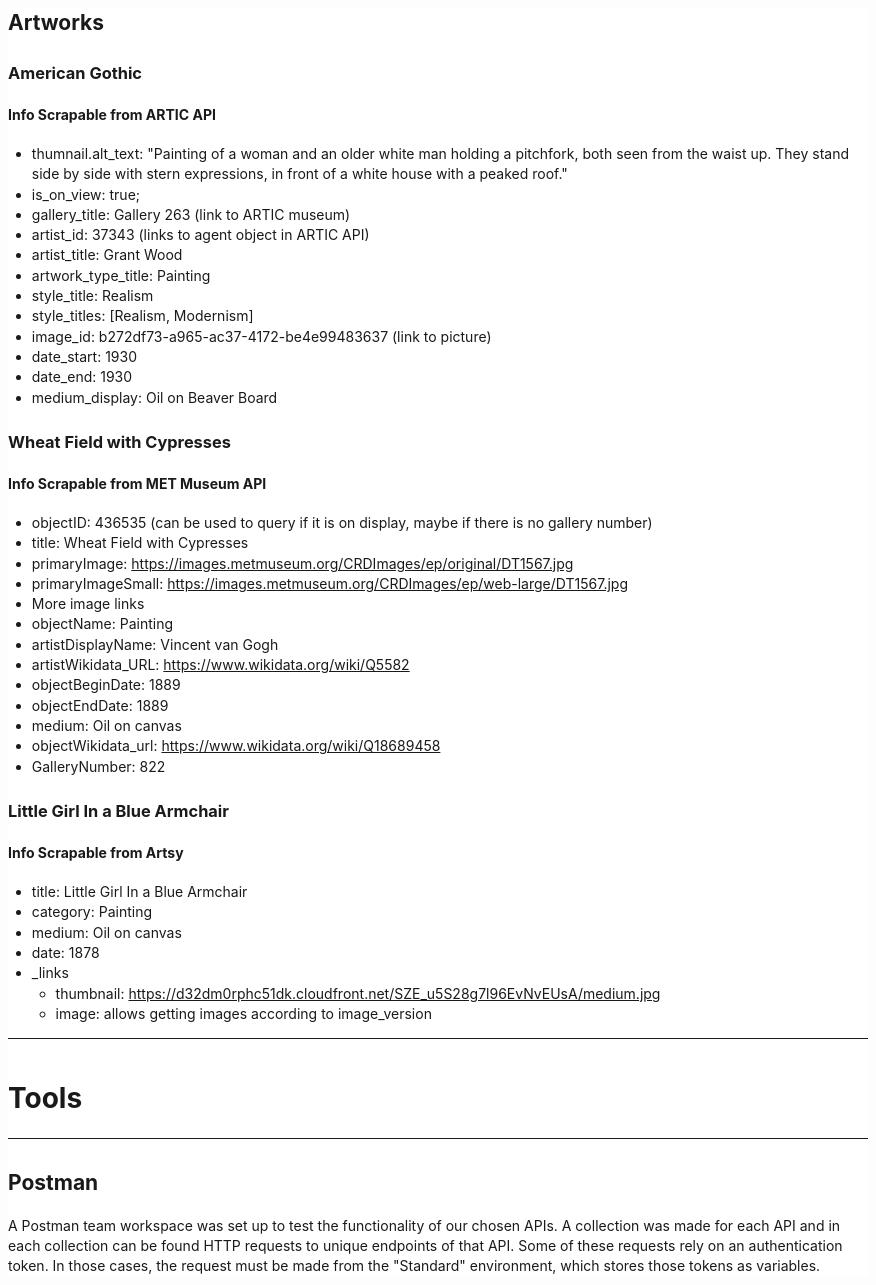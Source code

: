 ## Artworks
### American Gothic
#### Info Scrapable from ARTIC API
- thumnail.alt_text: "Painting of a woman and an older white man holding a pitchfork, both seen from the waist up. They stand side by side with stern expressions, in front of a white house with a peaked roof."
- is_on_view: true;
- gallery_title: Gallery 263 (link to ARTIC museum)
- artist_id: 37343 (links to agent object in ARTIC API)
- artist_title: Grant Wood
- artwork_type_title: Painting
- style_title: Realism
- style_titles: [Realism, Modernism]
- image_id: b272df73-a965-ac37-4172-be4e99483637 (link to picture)
- date_start: 1930
- date_end: 1930
- medium_display: Oil on Beaver Board

### Wheat Field with Cypresses
#### Info Scrapable from MET Museum API
- objectID: 436535 (can be used to query if it is on display, maybe if there is no gallery number) 
- title: Wheat Field with Cypresses
- primaryImage: https://images.metmuseum.org/CRDImages/ep/original/DT1567.jpg
- primaryImageSmall: https://images.metmuseum.org/CRDImages/ep/web-large/DT1567.jpg
- More image links
- objectName: Painting
- artistDisplayName: Vincent van Gogh
- artistWikidata_URL: https://www.wikidata.org/wiki/Q5582
- objectBeginDate: 1889
- objectEndDate: 1889
- medium: Oil on canvas
- objectWikidata_url: https://www.wikidata.org/wiki/Q18689458
- GalleryNumber: 822

### Little Girl In a Blue Armchair
#### Info Scrapable from Artsy
- title: Little Girl In a Blue Armchair
- category: Painting
- medium: Oil on canvas
- date: 1878
- _links
    - thumbnail: https://d32dm0rphc51dk.cloudfront.net/SZE_u5S28g7l96EvNvEUsA/medium.jpg
    - image: allows getting images according to image_version

---
# Tools
---
## Postman
A Postman team workspace was set up to test the functionality of our chosen APIs. A collection was made for each API and in each collection can be found HTTP requests to unique endpoints of that API. Some of these requests rely on an authentication token. In those cases, the request must be made from the "Standard" environment, which stores those tokens as variables.
